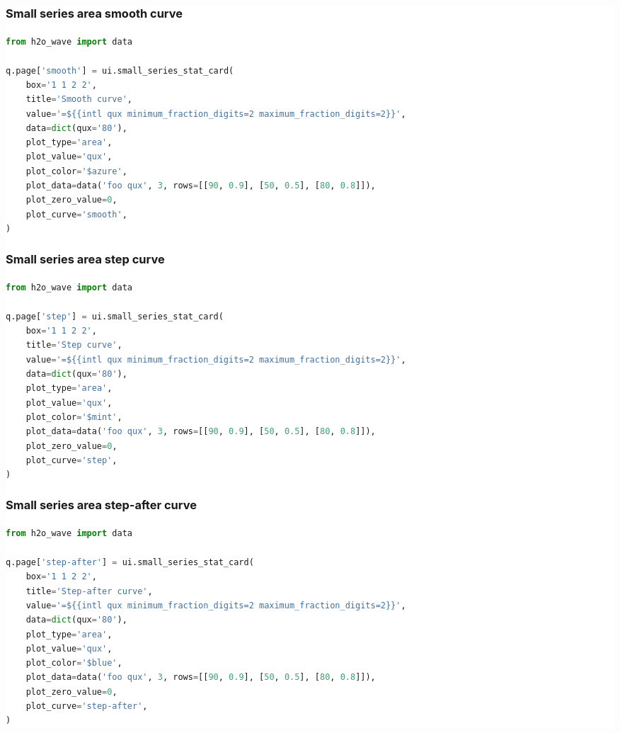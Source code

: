 ### Small series area smooth curve

```py
from h2o_wave import data

q.page['smooth'] = ui.small_series_stat_card(
    box='1 1 2 2',
    title='Smooth curve',
    value='=${{intl qux minimum_fraction_digits=2 maximum_fraction_digits=2}}',
    data=dict(qux='80'),
    plot_type='area',
    plot_value='qux',
    plot_color='$azure',
    plot_data=data('foo qux', 3, rows=[[90, 0.9], [50, 0.5], [80, 0.8]]),
    plot_zero_value=0,
    plot_curve='smooth',
)
```

### Small series area step curve

```py
from h2o_wave import data

q.page['step'] = ui.small_series_stat_card(
    box='1 1 2 2',
    title='Step curve',
    value='=${{intl qux minimum_fraction_digits=2 maximum_fraction_digits=2}}',
    data=dict(qux='80'),
    plot_type='area',
    plot_value='qux',
    plot_color='$mint',
    plot_data=data('foo qux', 3, rows=[[90, 0.9], [50, 0.5], [80, 0.8]]),
    plot_zero_value=0,
    plot_curve='step',
)
```

### Small series area step-after curve

```py
from h2o_wave import data

q.page['step-after'] = ui.small_series_stat_card(
    box='1 1 2 2',
    title='Step-after curve',
    value='=${{intl qux minimum_fraction_digits=2 maximum_fraction_digits=2}}',
    data=dict(qux='80'),
    plot_type='area',
    plot_value='qux',
    plot_color='$blue',
    plot_data=data('foo qux', 3, rows=[[90, 0.9], [50, 0.5], [80, 0.8]]),
    plot_zero_value=0,
    plot_curve='step-after',
)
```
